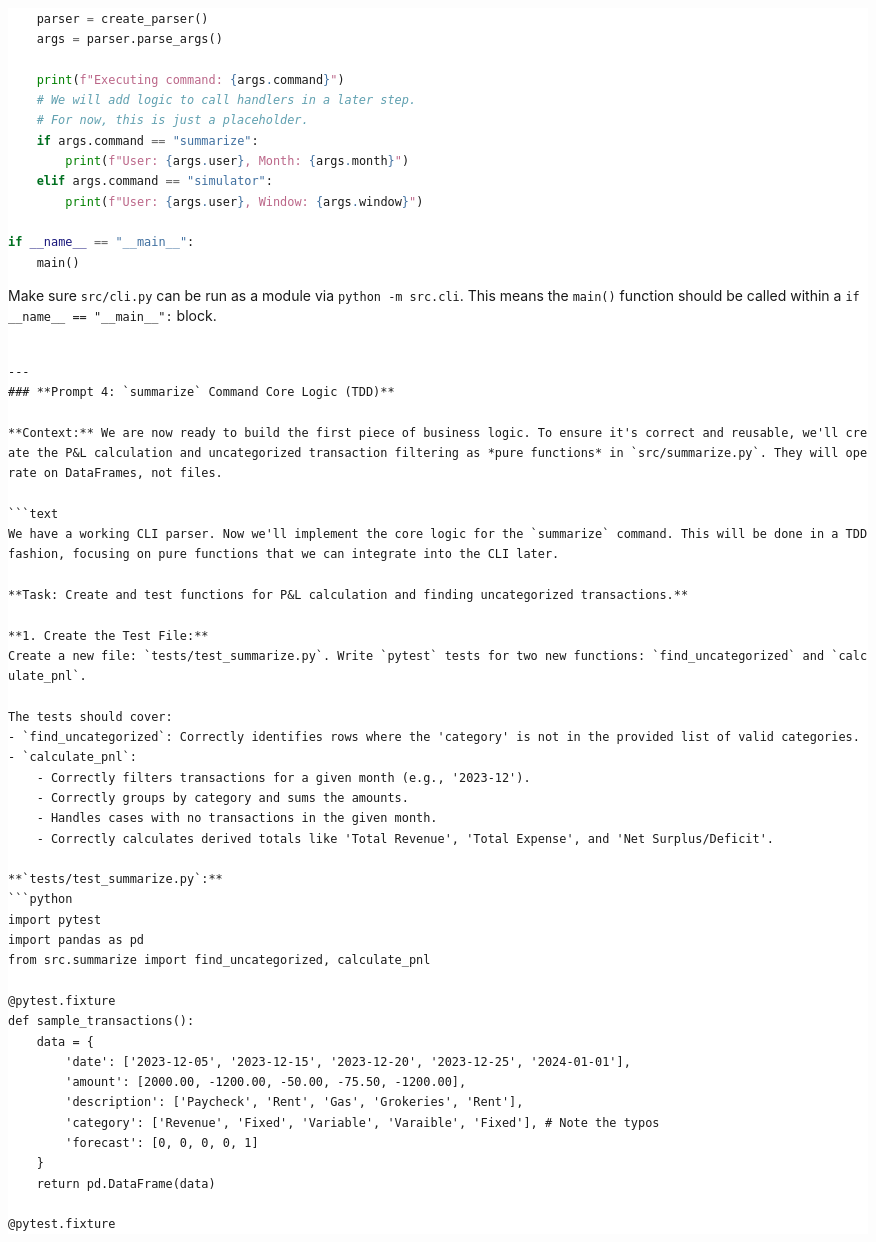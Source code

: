 ```python
    parser = create_parser()
    args = parser.parse_args()
    
    print(f"Executing command: {args.command}")
    # We will add logic to call handlers in a later step.
    # For now, this is just a placeholder.
    if args.command == "summarize":
        print(f"User: {args.user}, Month: {args.month}")
    elif args.command == "simulator":
        print(f"User: {args.user}, Window: {args.window}")

if __name__ == "__main__":
    main()

```
Make sure `src/cli.py` can be run as a module via `python -m src.cli`. This means the `main()` function should be called within a `if __name__ == "__main__":` block.
```

---
### **Prompt 4: `summarize` Command Core Logic (TDD)**

**Context:** We are now ready to build the first piece of business logic. To ensure it's correct and reusable, we'll create the P&L calculation and uncategorized transaction filtering as *pure functions* in `src/summarize.py`. They will operate on DataFrames, not files.

```text
We have a working CLI parser. Now we'll implement the core logic for the `summarize` command. This will be done in a TDD fashion, focusing on pure functions that we can integrate into the CLI later.

**Task: Create and test functions for P&L calculation and finding uncategorized transactions.**

**1. Create the Test File:**
Create a new file: `tests/test_summarize.py`. Write `pytest` tests for two new functions: `find_uncategorized` and `calculate_pnl`.

The tests should cover:
- `find_uncategorized`: Correctly identifies rows where the 'category' is not in the provided list of valid categories.
- `calculate_pnl`:
    - Correctly filters transactions for a given month (e.g., '2023-12').
    - Correctly groups by category and sums the amounts.
    - Handles cases with no transactions in the given month.
    - Correctly calculates derived totals like 'Total Revenue', 'Total Expense', and 'Net Surplus/Deficit'.

**`tests/test_summarize.py`:**
```python
import pytest
import pandas as pd
from src.summarize import find_uncategorized, calculate_pnl

@pytest.fixture
def sample_transactions():
    data = {
        'date': ['2023-12-05', '2023-12-15', '2023-12-20', '2023-12-25', '2024-01-01'],
        'amount': [2000.00, -1200.00, -50.00, -75.50, -1200.00],
        'description': ['Paycheck', 'Rent', 'Gas', 'Grokeries', 'Rent'],
        'category': ['Revenue', 'Fixed', 'Variable', 'Varaible', 'Fixed'], # Note the typos
        'forecast': [0, 0, 0, 0, 1]
    }
    return pd.DataFrame(data)

@pytest.fixture
```